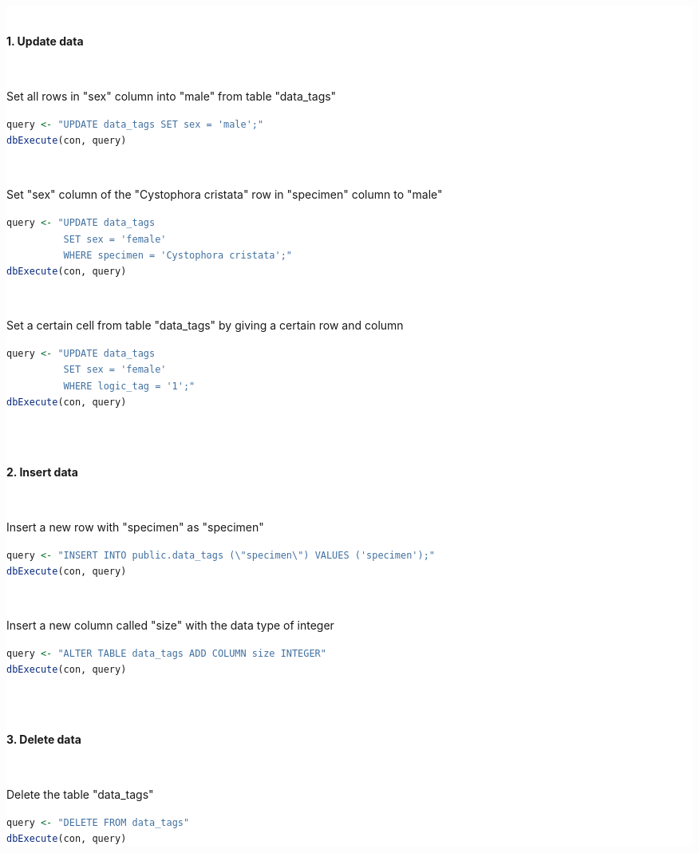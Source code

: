 <br>

**1. Update data**

<br>

Set all rows in "sex" column into "male" from table "data_tags"
```r
query <- "UPDATE data_tags SET sex = 'male';"
dbExecute(con, query)
```

<br>

Set "sex" column of the "Cystophora cristata" row in "specimen" column to "male"
```r
query <- "UPDATE data_tags
          SET sex = 'female'
          WHERE specimen = 'Cystophora cristata';"
dbExecute(con, query)
```

<br>

Set a certain cell from table "data_tags" by giving a certain row and column
```r
query <- "UPDATE data_tags
          SET sex = 'female'
          WHERE logic_tag = '1';"
dbExecute(con, query)
```

<br>
<br>

**2. Insert data**

<br>

Insert a new row with "specimen" as "specimen"
```r
query <- "INSERT INTO public.data_tags (\"specimen\") VALUES ('specimen');"
dbExecute(con, query)
```

<br>

Insert a new column called "size" with the data type of integer
```r
query <- "ALTER TABLE data_tags ADD COLUMN size INTEGER"
dbExecute(con, query)
```

<br>
<br>

**3. Delete data**

<br>

Delete the table "data_tags"
```r
query <- "DELETE FROM data_tags"
dbExecute(con, query)
```
